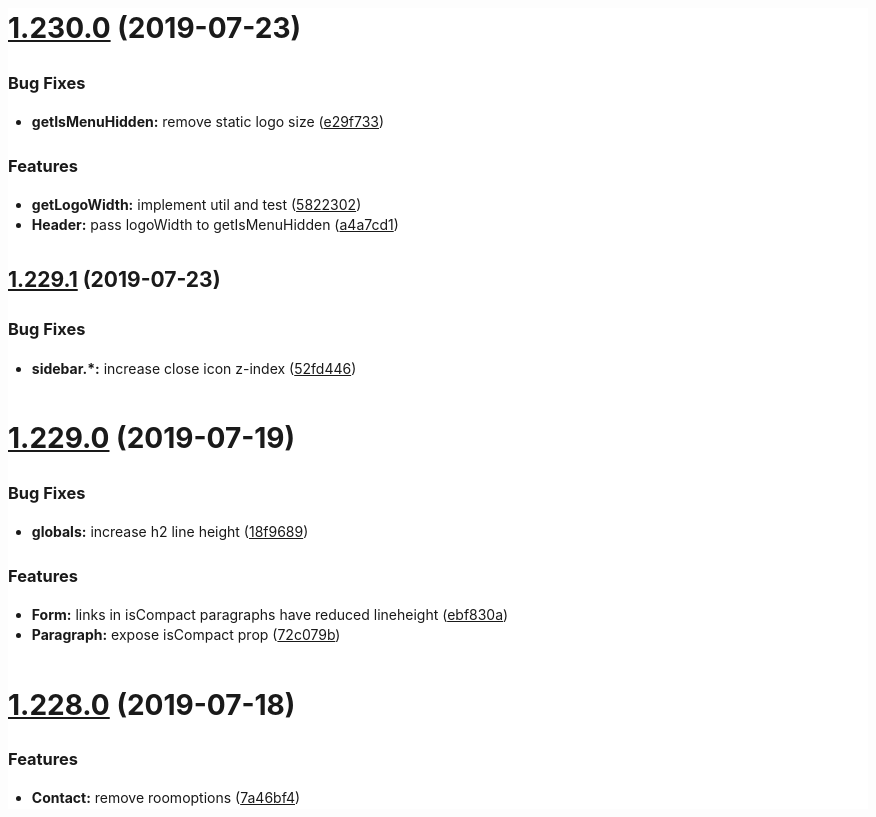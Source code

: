 # [1.230.0](https://github.com/lodgify/lodgify-ui/compare/v1.229.1...v1.230.0) (2019-07-23)


### Bug Fixes

* **getIsMenuHidden:** remove static logo size ([e29f733](https://github.com/lodgify/lodgify-ui/commit/e29f733))


### Features

* **getLogoWidth:** implement util and test ([5822302](https://github.com/lodgify/lodgify-ui/commit/5822302))
* **Header:** pass logoWidth to getIsMenuHidden ([a4a7cd1](https://github.com/lodgify/lodgify-ui/commit/a4a7cd1))

## [1.229.1](https://github.com/lodgify/lodgify-ui/compare/v1.229.0...v1.229.1) (2019-07-23)


### Bug Fixes

* **sidebar.*:** increase close icon z-index ([52fd446](https://github.com/lodgify/lodgify-ui/commit/52fd446))

# [1.229.0](https://github.com/lodgify/lodgify-ui/compare/v1.228.0...v1.229.0) (2019-07-19)


### Bug Fixes

* **globals:** increase h2 line height ([18f9689](https://github.com/lodgify/lodgify-ui/commit/18f9689))


### Features

* **Form:** links in isCompact paragraphs have reduced lineheight ([ebf830a](https://github.com/lodgify/lodgify-ui/commit/ebf830a))
* **Paragraph:** expose isCompact prop ([72c079b](https://github.com/lodgify/lodgify-ui/commit/72c079b))

# [1.228.0](https://github.com/lodgify/lodgify-ui/compare/v1.227.2...v1.228.0) (2019-07-18)


### Features

* **Contact:** remove roomoptions ([7a46bf4](https://github.com/lodgify/lodgify-ui/commit/7a46bf4))
